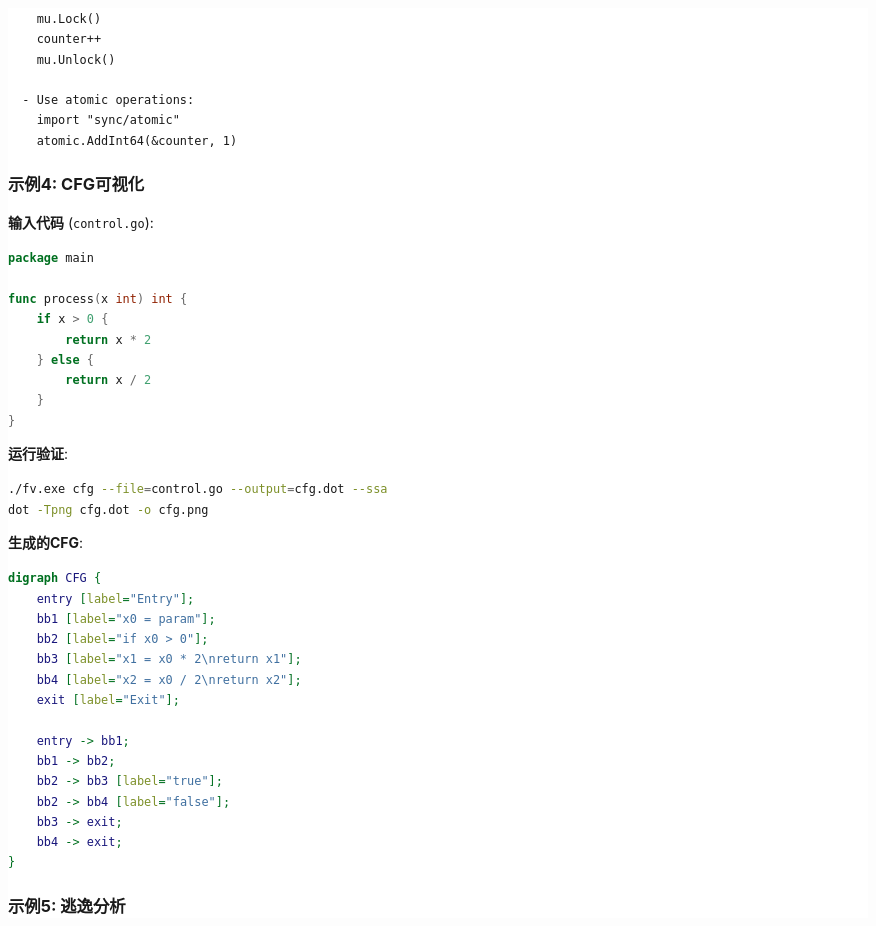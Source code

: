 ```text
    mu.Lock()
    counter++
    mu.Unlock()
  
  - Use atomic operations:
    import "sync/atomic"
    atomic.AddInt64(&counter, 1)
```

### 示例4: CFG可视化

**输入代码** (`control.go`):

```go
package main

func process(x int) int {
    if x > 0 {
        return x * 2
    } else {
        return x / 2
    }
}
```

**运行验证**:

```bash
./fv.exe cfg --file=control.go --output=cfg.dot --ssa
dot -Tpng cfg.dot -o cfg.png
```

**生成的CFG**:

```dot
digraph CFG {
    entry [label="Entry"];
    bb1 [label="x0 = param"];
    bb2 [label="if x0 > 0"];
    bb3 [label="x1 = x0 * 2\nreturn x1"];
    bb4 [label="x2 = x0 / 2\nreturn x2"];
    exit [label="Exit"];
    
    entry -> bb1;
    bb1 -> bb2;
    bb2 -> bb3 [label="true"];
    bb2 -> bb4 [label="false"];
    bb3 -> exit;
    bb4 -> exit;
}
```

### 示例5: 逃逸分析
